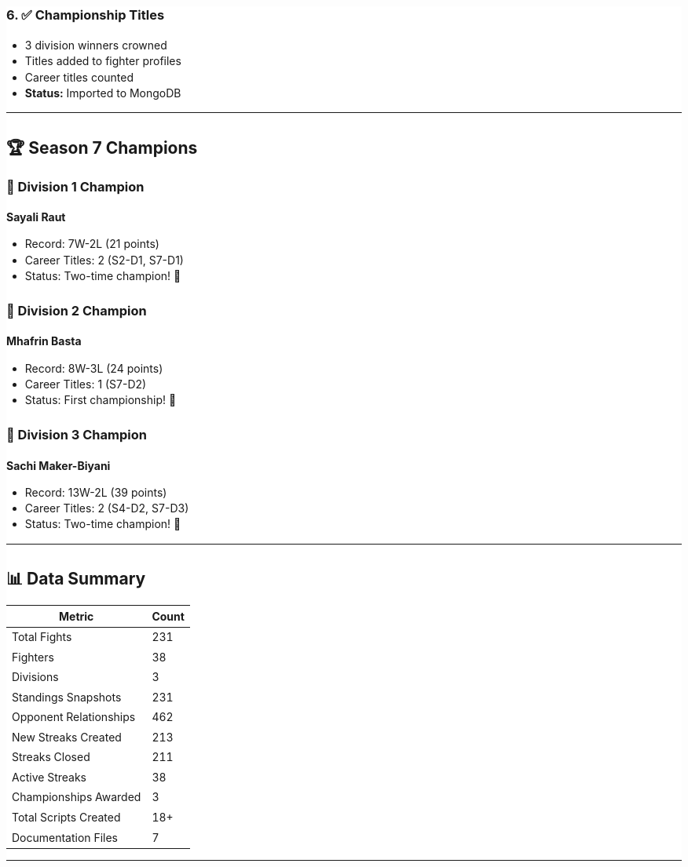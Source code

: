 ### 6. ✅ Championship Titles
- 3 division winners crowned
- Titles added to fighter profiles
- Career titles counted
- **Status:** Imported to MongoDB

---

## 🏆 Season 7 Champions

### 👑 Division 1 Champion
**Sayali Raut**
- Record: 7W-2L (21 points)
- Career Titles: 2 (S2-D1, S7-D1)
- Status: Two-time champion! 🌟

### 👑 Division 2 Champion
**Mhafrin Basta**
- Record: 8W-3L (24 points)
- Career Titles: 1 (S7-D2)
- Status: First championship! 🎉

### 👑 Division 3 Champion
**Sachi Maker-Biyani**
- Record: 13W-2L (39 points)
- Career Titles: 2 (S4-D2, S7-D3)
- Status: Two-time champion! 🌟

---

## 📊 Data Summary

| Metric | Count |
|--------|-------|
| Total Fights | 231 |
| Fighters | 38 |
| Divisions | 3 |
| Standings Snapshots | 231 |
| Opponent Relationships | 462 |
| New Streaks Created | 213 |
| Streaks Closed | 211 |
| Active Streaks | 38 |
| Championships Awarded | 3 |
| Total Scripts Created | 18+ |
| Documentation Files | 7 |

---
